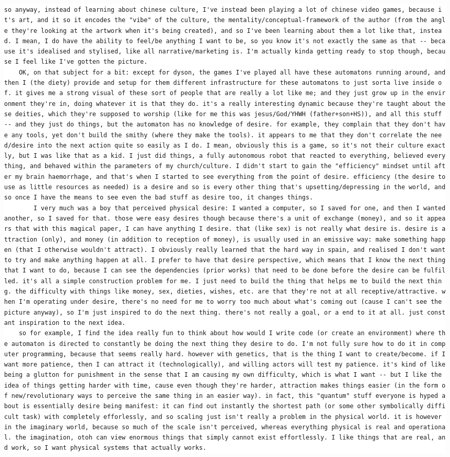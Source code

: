 	so anyway, instead of learning about chinese culture, I've instead been playing a lot of chinese video games, because it's art, and it so it encodes the "vibe" of the culture, the mentality/conceptual-framework of the author (from the angle they're looking at the artwork when it's being created), and so I've been learning about them a lot like that, instead. I mean, I do have the ability to feel/be anything I want to be, so you know it's not exactly the same as that -- because it's idealised and stylised, like all narrative/marketing is. I'm actually kinda getting ready to stop though, because I feel like I've gotten the picture.
		OK, on that subject for a bit: except for dyson, the games I've played all have these automatons running around, and then I (the diety) provide and setup for them different infrastructure for these automatons to just sorta live inside of. it gives me a strong visual of these sort of people that are really a lot like me; and they just grow up in the environment they're in, doing whatever it is that they do. it's a really interesting dynamic because they're taught about these deities, which they're supposed to worship (like for me this was jesus/God/YHWH (father+son+HS)), and all this stuff -- and they just do things, but the automaton has no knowledge of desire. for example, they complain that they don't have any tools, yet don't build the smithy (where they make the tools). it appears to me that they don't correlate the need/desire into the next action quite so easily as I do. I mean, obviously this is a game, so it's not their culture exactly, but I was like that as a kid. I just did things, a fully autonomous robot that reacted to everything, believed everything, and behaved within the parameters of my church/culture. I didn't start to gain the "efficiency" mindset until after my brain haemorrhage, and that's when I started to see everything from the point of desire. efficiency (the desire to use as little resources as needed) is a desire and so is every other thing that's upsetting/depressing in the world, and so once I have the means to see even the bad stuff as desire too, it changes things.
			I very much was a boy that perceived physical desire: I wanted a computer, so I saved for one, and then I wanted another, so I saved for that. those were easy desires though because there's a unit of exchange (money), and so it appears that with this magical paper, I can have anything I desire. that (like sex) is not really what desire is. desire is attraction (only), and money (in addition to reception of money), is usually used in an emissive way: make something happen (that I otherwise wouldn't attract). I obviously really learned that the hard way in spain, and realised I don't want to try and make anything happen at all. I prefer to have that desire perspective, which means that I know the next thing that I want to do, because I can see the dependencies (prior works) that need to be done before the desire can be fulfilled. it's all a simple construction problem for me. I just need to build the thing that helps me to build the next thing. the difficulty with things like money, sex, dieties, wishes, etc. are that they're not at all receptive/attractive. when I'm operating under desire, there's no need for me to worry too much about what's coming out (cause I can't see the picture anyway), so I'm just inspired to do the next thing. there's not really a goal, or a end to it at all. just constant inspiration to the next idea.
		so for example, I find the idea really fun to think about how would I write code (or create an environment) where the automaton is directed to constantly be doing the next thing they desire to do. I'm not fully sure how to do it in computer programming, because that seems really hard. however with genetics, that is the thing I want to create/become. if I want more patience, then I can attract it (technologically), and willing actors will test my patience. it's kind of like being a glutton for punishment in the sense that I am causing my own difficulty, which is what I want -- but I like the idea of things getting harder with time, cause even though they're harder, attraction makes things easier (in the form of new/revolutionary ways to perceive the same thing in an easier way). in fact, this "quantum" stuff everyone is hyped about is essentially desire being manifest: it can find out instantly the shortest path (or some other symbolically difficult task) with completely efforlessly, and so scaling just isn't really a problem in the physical world. it is however in the imaginary world, because so much of the scale isn't perceived, whereas everything physical is real and operational. the imagination, otoh can view enormous things that simply cannot exist effortlessly. I like things that are real, and work, so I want physical systems that actually works.